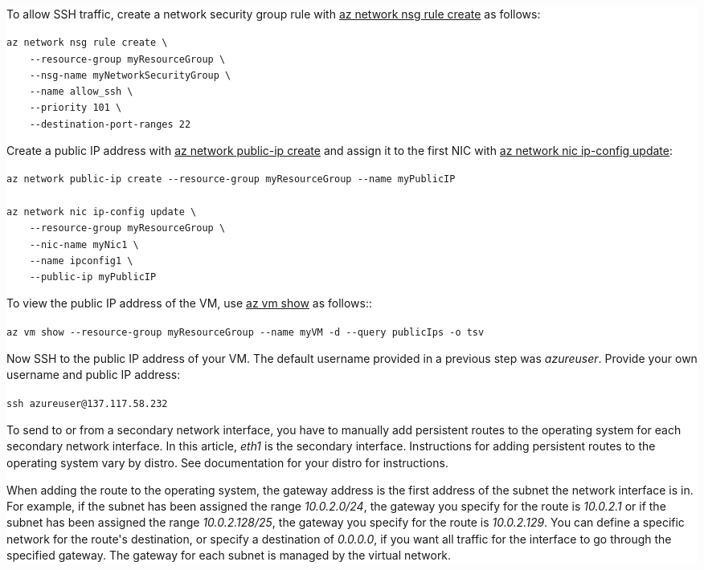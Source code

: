 To allow SSH traffic, create a network security group rule with [az network nsg rule create](/en-us/cli/azure/network/nsg/rule#az-network-nsg-rule-create) as follows:

```
az network nsg rule create \
    --resource-group myResourceGroup \
    --nsg-name myNetworkSecurityGroup \
    --name allow_ssh \
    --priority 101 \
    --destination-port-ranges 22

```

Create a public IP address with [az network public-ip create](/en-us/cli/azure/network/public-ip#az-network-public-ip-create) and assign it to the first NIC with [az network nic ip-config update](/en-us/cli/azure/network/nic/ip-config#az-network-nic-ip-config-update):

```
az network public-ip create --resource-group myResourceGroup --name myPublicIP

az network nic ip-config update \
    --resource-group myResourceGroup \
    --nic-name myNic1 \
    --name ipconfig1 \
    --public-ip myPublicIP

```

To view the public IP address of the VM, use [az vm show](/en-us/cli/azure/vm#az-vm-show) as follows::

```
az vm show --resource-group myResourceGroup --name myVM -d --query publicIps -o tsv

```

Now SSH to the public IP address of your VM. The default username provided in a previous step was *azureuser*. Provide your own username and public IP address:

```
ssh azureuser@137.117.58.232

```

To send to or from a secondary network interface, you have to manually add persistent routes to the operating system for each secondary network interface. In this article, *eth1* is the secondary interface. Instructions for adding persistent routes to the operating system vary by distro. See documentation for your distro for instructions.

When adding the route to the operating system, the gateway address is the first address of the subnet the network interface is in. For example, if the subnet has been assigned the range *10.0.2.0/24*, the gateway you specify for the route is *10.0.2.1* or if the subnet has been assigned the range *10.0.2.128/25*, the gateway you specify for the route is *10.0.2.129*. You can define a specific network for the route's destination, or specify a destination of *0.0.0.0*, if you want all traffic for the interface to go through the specified gateway. The gateway for each subnet is managed by the virtual network.
